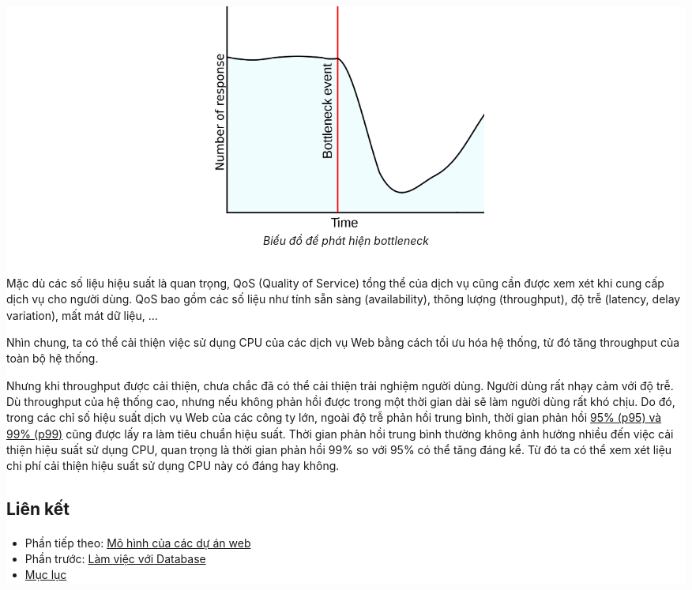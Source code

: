 <div align="center">
	<img src="../images/bottleneck.png" width="350">
	<br/>
	<span align="center"><i>Biểu đồ để phát hiện bottleneck</i></span>
	<br/>
	<br/>
</div>

Mặc dù các số liệu hiệu suất là quan trọng, QoS (Quality of Service) tổng thể của dịch vụ cũng cần được xem xét khi cung cấp dịch vụ cho người dùng. QoS bao gồm các số liệu như tính sẵn sàng (availability), thông lượng (throughput), độ trễ (latency, delay variation), mất mát dữ liệu, ...

Nhìn chung, ta có thể cải thiện việc sử dụng CPU của các dịch vụ Web bằng cách tối ưu hóa hệ thống, từ đó tăng throughput của toàn bộ hệ thống.

Nhưng khi throughput được cải thiện, chưa chắc đã có thể cải thiện trải nghiệm người dùng. Người dùng rất nhạy cảm với độ trễ. Dù throughput của hệ thống cao, nhưng nếu không phản hồi được trong một thời gian dài sẽ làm người dùng rất khó chịu. Do đó, trong các chỉ số hiệu suất dịch vụ Web của các công ty lớn, ngoài độ trễ phản hồi trung bình, thời gian phản hồi [95% (p95) và 99% (p99)](https://stackoverflow.com/questions/12808934/what-is-p99-latency) cũng được lấy ra làm tiêu chuẩn hiệu suất. Thời gian phản hồi trung bình thường không ảnh hưởng nhiều đến việc cải thiện hiệu suất sử dụng CPU, quan trọng là thời gian phản hồi 99% so với 95% có thể tăng đáng kể. Từ đó ta có thể xem xét liệu chi phí cải thiện hiệu suất sử dụng CPU này có đáng hay không.

## Liên kết
* Phần tiếp theo: [Mô hình của các dự án web](./ch4-07-layout-of-web-project.md)
* Phần trước: [Làm việc với Database](./ch4-05-database.md)
* [Mục lục](../SUMMARY.md)